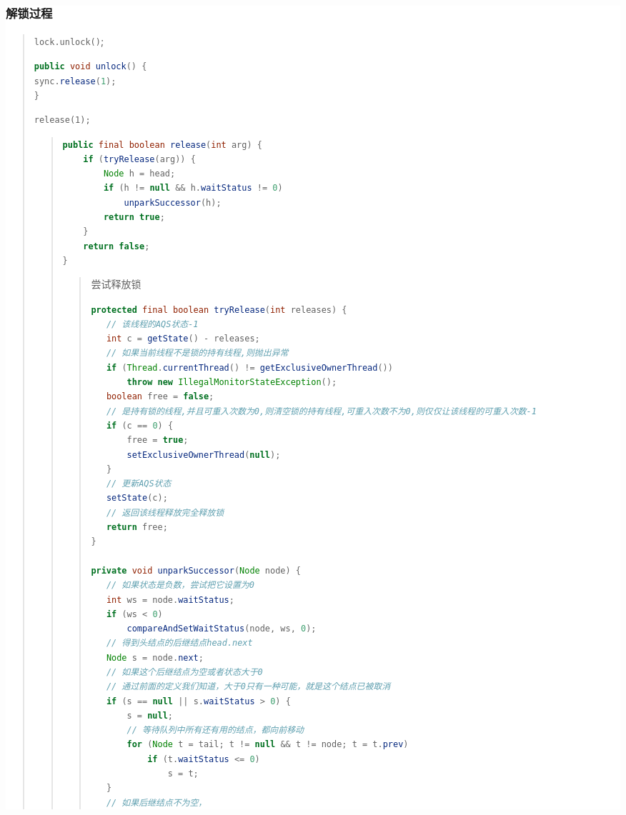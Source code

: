 

### 解锁过程

> `lock.unlock()`;
>
> ```java
> public void unlock() {
> sync.release(1);
> }
> ```
>
> `release(1);`
>
> > ```java
> > public final boolean release(int arg) {
> >     if (tryRelease(arg)) {
> >         Node h = head;
> >         if (h != null && h.waitStatus != 0)
> >             unparkSuccessor(h);
> >         return true;
> >     }
> >     return false;
> > }
> > ```
> >
> > >尝试释放锁
> > >
> > >```java
> > >protected final boolean tryRelease(int releases) {
> > >    // 该线程的AQS状态-1
> > >    int c = getState() - releases;
> > >    // 如果当前线程不是锁的持有线程,则抛出异常
> > >    if (Thread.currentThread() != getExclusiveOwnerThread())
> > >        throw new IllegalMonitorStateException();
> > >    boolean free = false;
> > >    // 是持有锁的线程,并且可重入次数为0,则清空锁的持有线程,可重入次数不为0,则仅仅让该线程的可重入次数-1
> > >    if (c == 0) {
> > >        free = true;
> > >        setExclusiveOwnerThread(null);
> > >    }
> > >    // 更新AQS状态
> > >    setState(c);
> > >    // 返回该线程释放完全释放锁
> > >    return free;
> > >}
> > >
> > >private void unparkSuccessor(Node node) {
> > >    // 如果状态是负数，尝试把它设置为0
> > >    int ws = node.waitStatus;
> > >    if (ws < 0)
> > >        compareAndSetWaitStatus(node, ws, 0);
> > >    // 得到头结点的后继结点head.next
> > >    Node s = node.next;
> > >    // 如果这个后继结点为空或者状态大于0
> > >    // 通过前面的定义我们知道，大于0只有一种可能，就是这个结点已被取消
> > >    if (s == null || s.waitStatus > 0) {
> > >        s = null;
> > >        // 等待队列中所有还有用的结点，都向前移动
> > >        for (Node t = tail; t != null && t != node; t = t.prev)
> > >            if (t.waitStatus <= 0)
> > >                s = t;
> > >    }
> > >    // 如果后继结点不为空，